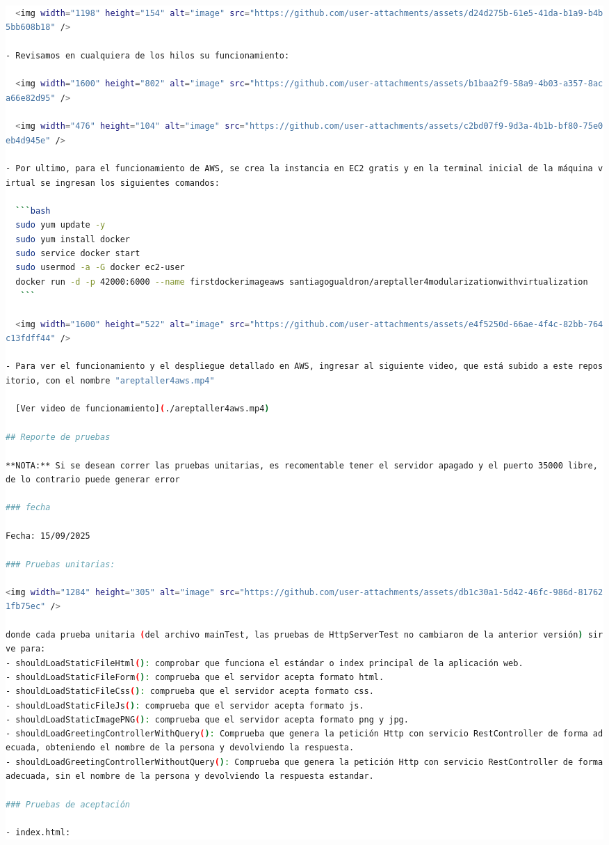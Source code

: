   ```bash
    <img width="1198" height="154" alt="image" src="https://github.com/user-attachments/assets/d24d275b-61e5-41da-b1a9-b4b5bb608b18" />

  - Revisamos en cualquiera de los hilos su funcionamiento:

    <img width="1600" height="802" alt="image" src="https://github.com/user-attachments/assets/b1baa2f9-58a9-4b03-a357-8aca66e82d95" />

    <img width="476" height="104" alt="image" src="https://github.com/user-attachments/assets/c2bd07f9-9d3a-4b1b-bf80-75e0eb4d945e" />

  - Por ultimo, para el funcionamiento de AWS, se crea la instancia en EC2 gratis y en la terminal inicial de la máquina virtual se ingresan los siguientes comandos:

    ```bash
    sudo yum update -y
    sudo yum install docker
    sudo service docker start
    sudo usermod -a -G docker ec2-user
    docker run -d -p 42000:6000 --name firstdockerimageaws santiagogualdron/areptaller4modularizationwithvirtualization
     ```

    <img width="1600" height="522" alt="image" src="https://github.com/user-attachments/assets/e4f5250d-66ae-4f4c-82bb-764c13fdff44" />

  - Para ver el funcionamiento y el despliegue detallado en AWS, ingresar al siguiente video, que está subido a este repositorio, con el nombre "areptaller4aws.mp4"

    [Ver video de funcionamiento](./areptaller4aws.mp4)

## Reporte de pruebas

**NOTA:** Si se desean correr las pruebas unitarias, es recomentable tener el servidor apagado y el puerto 35000 libre, de lo contrario puede generar error

### fecha

Fecha: 15/09/2025

### Pruebas unitarias:

<img width="1284" height="305" alt="image" src="https://github.com/user-attachments/assets/db1c30a1-5d42-46fc-986d-817621fb75ec" />

donde cada prueba unitaria (del archivo mainTest, las pruebas de HttpServerTest no cambiaron de la anterior versión) sirve para:
- shouldLoadStaticFileHtml(): comprobar que funciona el estándar o index principal de la aplicación web.
- shouldLoadStaticFileForm(): comprueba que el servidor acepta formato html.
- shouldLoadStaticFileCss(): comprueba que el servidor acepta formato css.
- shouldLoadStaticFileJs(): comprueba que el servidor acepta formato js.
- shouldLoadStaticImagePNG(): comprueba que el servidor acepta formato png y jpg.
- shouldLoadGreetingControllerWithQuery(): Comprueba que genera la petición Http con servicio RestController de forma adecuada, obteniendo el nombre de la persona y devolviendo la respuesta.
- shouldLoadGreetingControllerWithoutQuery(): Comprueba que genera la petición Http con servicio RestController de forma adecuada, sin el nombre de la persona y devolviendo la respuesta estandar.

### Pruebas de aceptación

- index.html:
  
  ```